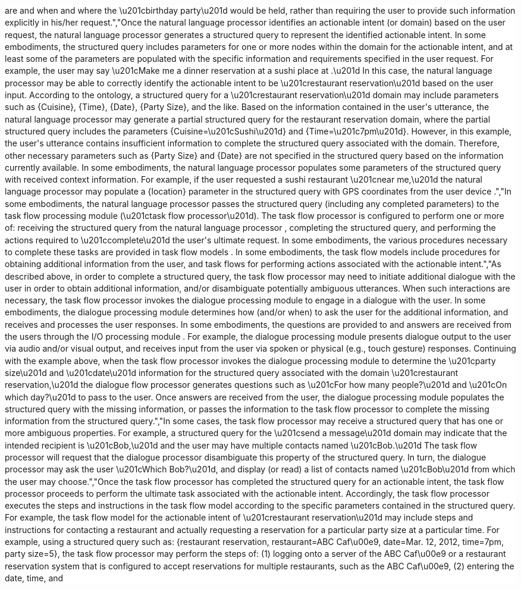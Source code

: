 are and when and where the \u201cbirthday party\u201d would be held, rather than requiring the user to provide such information explicitly in his\/her request.","Once the natural language processor  identifies an actionable intent (or domain) based on the user request, the natural language processor  generates a structured query to represent the identified actionable intent. In some embodiments, the structured query includes parameters for one or more nodes within the domain for the actionable intent, and at least some of the parameters are populated with the specific information and requirements specified in the user request. For example, the user may say \u201cMake me a dinner reservation at a sushi place at .\u201d In this case, the natural language processor  may be able to correctly identify the actionable intent to be \u201crestaurant reservation\u201d based on the user input. According to the ontology, a structured query for a \u201crestaurant reservation\u201d domain may include parameters such as {Cuisine}, {Time}, {Date}, {Party Size}, and the like. Based on the information contained in the user's utterance, the natural language processor  may generate a partial structured query for the restaurant reservation domain, where the partial structured query includes the parameters {Cuisine=\u201cSushi\u201d} and {Time=\u201c7pm\u201d}. However, in this example, the user's utterance contains insufficient information to complete the structured query associated with the domain. Therefore, other necessary parameters such as {Party Size} and {Date} are not specified in the structured query based on the information currently available. In some embodiments, the natural language processor  populates some parameters of the structured query with received context information. For example, if the user requested a sushi restaurant \u201cnear me,\u201d the natural language processor  may populate a {location} parameter in the structured query with GPS coordinates from the user device .","In some embodiments, the natural language processor  passes the structured query (including any completed parameters) to the task flow processing module  (\u201ctask flow processor\u201d). The task flow processor  is configured to perform one or more of: receiving the structured query from the natural language processor , completing the structured query, and performing the actions required to \u201ccomplete\u201d the user's ultimate request. In some embodiments, the various procedures necessary to complete these tasks are provided in task flow models . In some embodiments, the task flow models  include procedures for obtaining additional information from the user, and task flows for performing actions associated with the actionable intent.","As described above, in order to complete a structured query, the task flow processor  may need to initiate additional dialogue with the user in order to obtain additional information, and\/or disambiguate potentially ambiguous utterances. When such interactions are necessary, the task flow processor  invokes the dialogue processing module  to engage in a dialogue with the user. In some embodiments, the dialogue processing module  determines how (and\/or when) to ask the user for the additional information, and receives and processes the user responses. In some embodiments, the questions are provided to and answers are received from the users through the I\/O processing module . For example, the dialogue processing module  presents dialogue output to the user via audio and\/or visual output, and receives input from the user via spoken or physical (e.g., touch gesture) responses. Continuing with the example above, when the task flow processor  invokes the dialogue processing module  to determine the \u201cparty size\u201d and \u201cdate\u201d information for the structured query associated with the domain \u201crestaurant reservation,\u201d the dialogue flow processor  generates questions such as \u201cFor how many people?\u201d and \u201cOn which day?\u201d to pass to the user. Once answers are received from the user, the dialogue processing module  populates the structured query with the missing information, or passes the information to the task flow processor  to complete the missing information from the structured query.","In some cases, the task flow processor  may receive a structured query that has one or more ambiguous properties. For example, a structured query for the \u201csend a message\u201d domain may indicate that the intended recipient is \u201cBob,\u201d and the user may have multiple contacts named \u201cBob.\u201d The task flow processor  will request that the dialogue processor  disambiguate this property of the structured query. In turn, the dialogue processor  may ask the user \u201cWhich Bob?\u201d, and display (or read) a list of contacts named \u201cBob\u201d from which the user may choose.","Once the task flow processor  has completed the structured query for an actionable intent, the task flow processor  proceeds to perform the ultimate task associated with the actionable intent. Accordingly, the task flow processor  executes the steps and instructions in the task flow model according to the specific parameters contained in the structured query. For example, the task flow model for the actionable intent of \u201crestaurant reservation\u201d may include steps and instructions for contacting a restaurant and actually requesting a reservation for a particular party size at a particular time. For example, using a structured query such as: {restaurant reservation, restaurant=ABC Caf\u00e9, date=Mar. 12, 2012, time=7pm, party size=5}, the task flow processor  may perform the steps of: (1) logging onto a server of the ABC Caf\u00e9 or a restaurant reservation system that is configured to accept reservations for multiple restaurants, such as the ABC Caf\u00e9, (2) entering the date, time, and